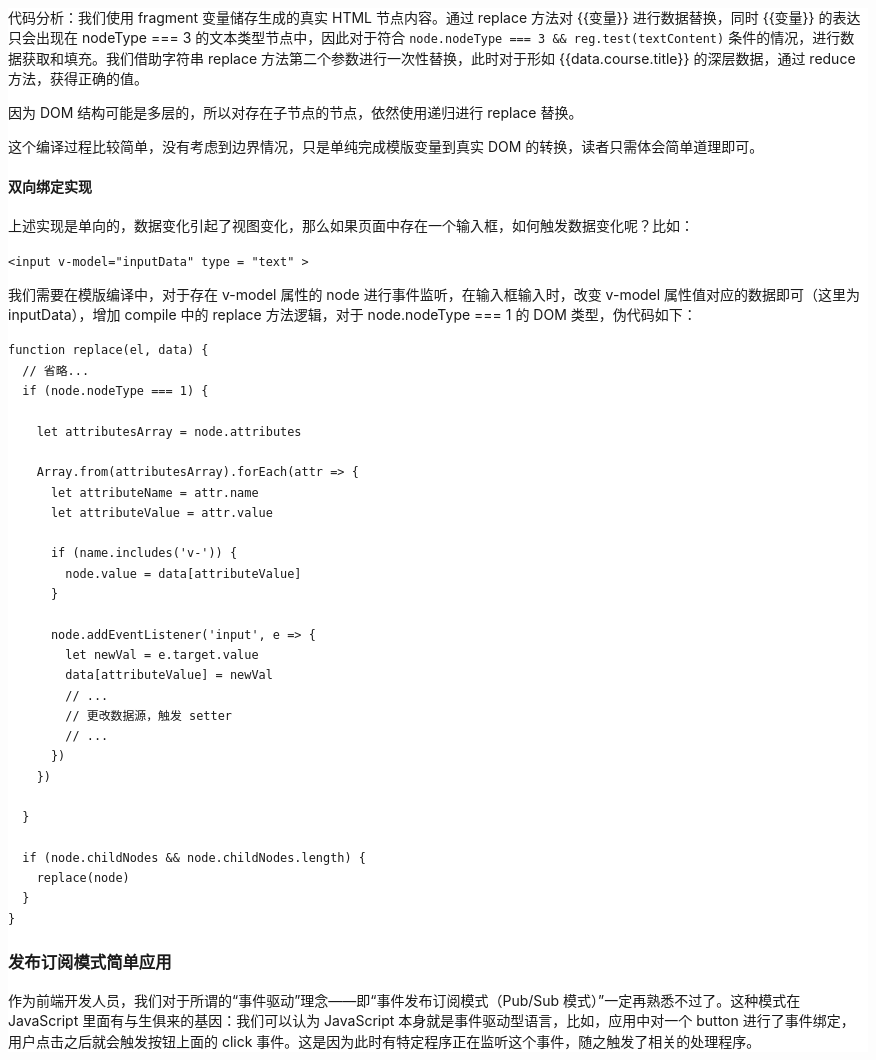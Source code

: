 
代码分析：我们使用 fragment 变量储存生成的真实 HTML 节点内容。通过 replace 方法对 {{变量}} 进行数据替换，同时 {{变量}}
的表达只会出现在 nodeType === 3 的文本类型节点中，因此对于符合 `node.nodeType === 3 &&
reg.test(textContent)` 条件的情况，进行数据获取和填充。我们借助字符串 replace 方法第二个参数进行一次性替换，此时对于形如
{{data.course.title}} 的深层数据，通过 reduce 方法，获得正确的值。

因为 DOM 结构可能是多层的，所以对存在子节点的节点，依然使用递归进行 replace 替换。

这个编译过程比较简单，没有考虑到边界情况，只是单纯完成模版变量到真实 DOM 的转换，读者只需体会简单道理即可。

#### 双向绑定实现

上述实现是单向的，数据变化引起了视图变化，那么如果页面中存在一个输入框，如何触发数据变化呢？比如：

    
    
    <input v-model="inputData" type = "text" >
    

我们需要在模版编译中，对于存在 v-model 属性的 node 进行事件监听，在输入框输入时，改变 v-model 属性值对应的数据即可（这里为
inputData），增加 compile 中的 replace 方法逻辑，对于 node.nodeType === 1 的 DOM 类型，伪代码如下：

    
    
    function replace(el, data) {
      // 省略...
      if (node.nodeType === 1) {
    
        let attributesArray = node.attributes
    
        Array.from(attributesArray).forEach(attr => {
          let attributeName = attr.name
          let attributeValue = attr.value
    
          if (name.includes('v-')) {
            node.value = data[attributeValue]
          }
    
          node.addEventListener('input', e => {
            let newVal = e.target.value
            data[attributeValue] = newVal
            // ...
            // 更改数据源，触发 setter
            // ...
          })
        })
    
      }
    
      if (node.childNodes && node.childNodes.length) {
        replace(node)
      }
    }
    

### 发布订阅模式简单应用

作为前端开发人员，我们对于所谓的“事件驱动”理念——即“事件发布订阅模式（Pub/Sub 模式）”一定再熟悉不过了。这种模式在 JavaScript
里面有与生俱来的基因：我们可以认为 JavaScript 本身就是事件驱动型语言，比如，应用中对一个 button
进行了事件绑定，用户点击之后就会触发按钮上面的 click 事件。这是因为此时有特定程序正在监听这个事件，随之触发了相关的处理程序。
